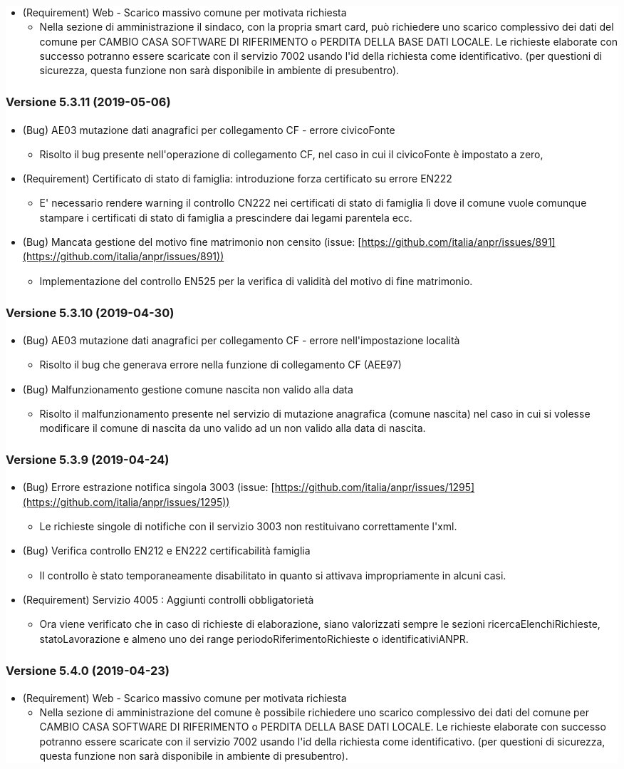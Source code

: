 + (Requirement) Web - Scarico massivo comune per motivata richiesta
    + Nella sezione di amministrazione il sindaco, con la propria smart card, può richiedere uno scarico complessivo dei dati del comune per CAMBIO CASA SOFTWARE DI RIFERIMENTO o PERDITA DELLA BASE DATI LOCALE. Le richieste elaborate con successo potranno essere scaricate con il servizio 7002 usando l'id della richiesta come identificativo. (per questioni di sicurezza, questa funzione non sarà disponibile in ambiente di presubentro).

### Versione 5.3.11 (2019-05-06)

+ (Bug) AE03 mutazione dati anagrafici per collegamento CF - errore civicoFonte
    + Risolto il bug presente nell'operazione di collegamento CF, nel caso in cui il civicoFonte è impostato a zero, 

+ (Requirement) Certificato di stato di famiglia: introduzione forza certificato su errore EN222
    + E' necessario rendere warning il controllo CN222 nei certificati di stato di famiglia lì dove il comune vuole comunque stampare i certificati di stato di famiglia a prescindere dai legami parentela ecc.


+ (Bug) Mancata gestione del motivo fine matrimonio non censito (issue: [https://github.com/italia/anpr/issues/891](https://github.com/italia/anpr/issues/891))
    + Implementazione del controllo EN525 per la verifica di validità del motivo di fine matrimonio.

### Versione 5.3.10 (2019-04-30)

+ (Bug) AE03 mutazione dati anagrafici per collegamento CF - errore nell'impostazione località
    + Risolto il bug che generava errore nella funzione di collegamento CF (AEE97)

+ (Bug) Malfunzionamento gestione comune nascita non valido alla data
    + Risolto il malfunzionamento presente nel servizio di mutazione anagrafica (comune nascita) nel caso in cui si volesse modificare il comune di nascita da uno valido ad un non valido alla data di nascita.

### Versione 5.3.9 (2019-04-24)

+ (Bug) Errore estrazione notifica singola 3003 (issue: [https://github.com/italia/anpr/issues/1295](https://github.com/italia/anpr/issues/1295))
    + Le richieste singole di notifiche con il servizio 3003 non restituivano correttamente l'xml.

+ (Bug) Verifica controllo EN212 e EN222 certificabilità famiglia
    + Il controllo è stato temporaneamente disabilitato in quanto si attivava impropriamente in alcuni casi.

+ (Requirement) Servizio 4005 : Aggiunti controlli obbligatorietà
    + Ora viene verificato che in caso di richieste di elaborazione, siano valorizzati sempre le sezioni ricercaElenchiRichieste, statoLavorazione e almeno uno dei range periodoRiferimentoRichieste o identificativiANPR.

### Versione 5.4.0 (2019-04-23)

+ (Requirement) Web - Scarico massivo comune per motivata richiesta
    + Nella sezione di amministrazione del comune è possibile richiedere uno scarico complessivo dei dati del comune per CAMBIO CASA SOFTWARE DI RIFERIMENTO o PERDITA DELLA BASE DATI LOCALE. Le richieste elaborate con successo potranno essere scaricate con il servizio 7002 usando l'id della richiesta come identificativo. (per questioni di sicurezza, questa funzione non sarà disponibile in ambiente di presubentro).
    